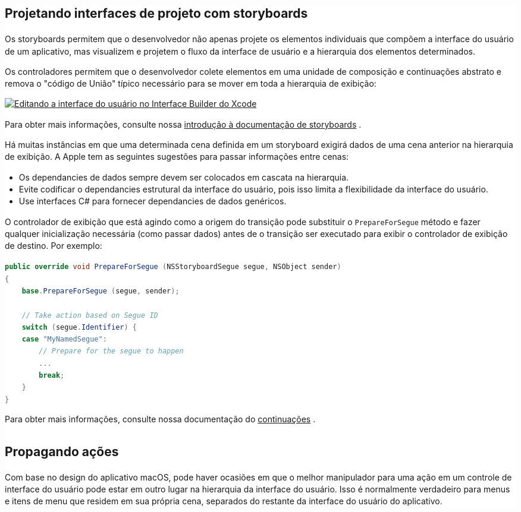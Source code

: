 ## <a name="designing-uis-with-storyboards"></a>Projetando interfaces de projeto com storyboards

Os storyboards permitem que o desenvolvedor não apenas projete os elementos individuais que compõem a interface do usuário de um aplicativo, mas visualizem e projetem o fluxo da interface de usuário e a hierarquia dos elementos determinados.

Os controladores permitem que o desenvolvedor colete elementos em uma unidade de composição e continuações abstrato e remova o "código de União" típico necessário para se mover em toda a hierarquia de exibição:

[![Editando a interface do usuário no Interface Builder do Xcode](modern-cocoa-apps-images/content12.png)](modern-cocoa-apps-images/content12.png#lightbox)

Para obter mais informações, consulte nossa [introdução à documentação de storyboards](~/mac/platform/storyboards/index.md) .

Há muitas instâncias em que uma determinada cena definida em um storyboard exigirá dados de uma cena anterior na hierarquia de exibição. A Apple tem as seguintes sugestões para passar informações entre cenas:

- Os dependancies de dados sempre devem ser colocados em cascata na hierarquia.
- Evite codificar o dependancies estrutural da interface do usuário, pois isso limita a flexibilidade da interface do usuário.
- Use interfaces C# para fornecer dependancies de dados genéricos.

O controlador de exibição que está agindo como a origem do transição pode substituir o `PrepareForSegue` método e fazer qualquer inicialização necessária (como passar dados) antes de o transição ser executado para exibir o controlador de exibição de destino. Por exemplo:

```csharp
public override void PrepareForSegue (NSStoryboardSegue segue, NSObject sender)
{
    base.PrepareForSegue (segue, sender);

    // Take action based on Segue ID
    switch (segue.Identifier) {
    case "MyNamedSegue":
        // Prepare for the segue to happen
        ...
        break;
    }
}
```

Para obter mais informações, consulte nossa documentação do [continuações](~/mac/platform/storyboards/indepth.md#Segues) .

<a name="Propagating-Actions"></a>

## <a name="propagating-actions"></a>Propagando ações

Com base no design do aplicativo macOS, pode haver ocasiões em que o melhor manipulador para uma ação em um controle de interface do usuário pode estar em outro lugar na hierarquia da interface do usuário. Isso é normalmente verdadeiro para menus e itens de menu que residem em sua própria cena, separados do restante da interface do usuário do aplicativo.
